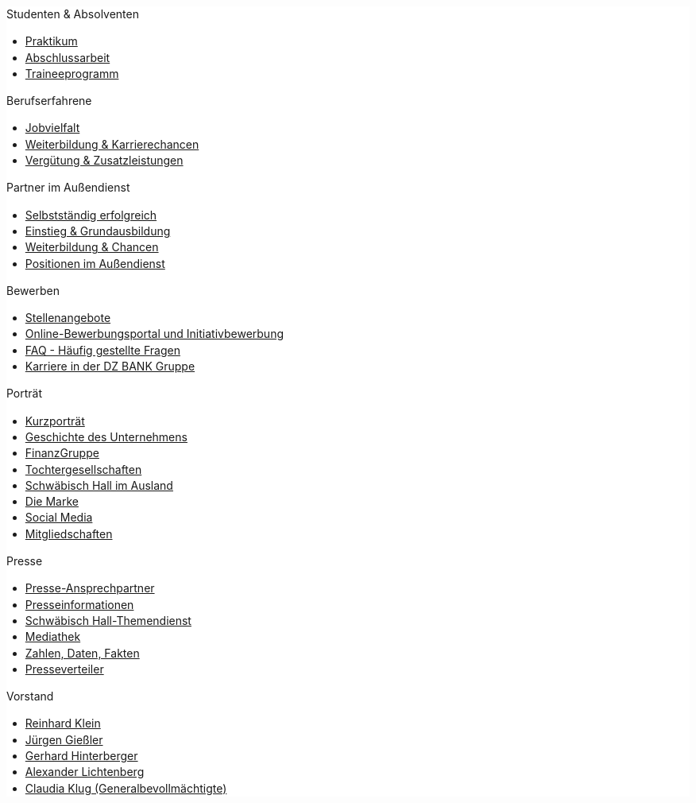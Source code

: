 Studenten & Absolventen

-   [Praktikum](/karriere/studenten---absolventen/praktikum.html)
-   [Abschlussarbeit](/karriere/studenten---absolventen/abschlussarbeit.html)
-   [Traineeprogramm](/karriere/studenten---absolventen/traineeprogramm.html)

Berufserfahrene

-   [Jobvielfalt](/karriere/berufserfahrene/jobvielfalt.html)
-   [Weiterbildung & Karrierechancen](/karriere/berufserfahrene/weiterbildung---karrierechancen.html)
-   [Vergütung & Zusatzleistungen](/karriere/berufserfahrene/verguetungen---zusatzleistungen.html)

Partner im Außendienst

-   [Selbstständig erfolgreich](/karriere/partner-im-aussendienst/selbststaendig-erfolgreich.html)
-   [Einstieg & Grundausbildung](/karriere/partner-im-aussendienst/einstieg---grundausbildung.html)
-   [Weiterbildung & Chancen](/karriere/partner-im-aussendienst/weiterbildung---chancen.html)
-   [Positionen im Außendienst](/karriere/partner-im-aussendienst/positionen-im-aussendienst.html)

Bewerben

-   [Stellenangebote](/karriere/stellenangebote/stellenangebote-bausparkasse-schwaebisch-hall.html)
-   [Online-Bewerbungsportal und Initiativbewerbung](/karriere/stellenangebote/bewerbungstipps.html)
-   [FAQ - Häufig gestellte Fragen](/karriere/stellenangebote/FAQ.html)
-   [Karriere in der DZ BANK Gruppe](/karriere/stellenangebote/karrieremoeglichkeiten-der-unternehmen-der-dz-bank-gruppe1.html)

Porträt

-   [Kurzporträt](/unternehmen/unternehmensportraet/kurzportraet.html)
-   [Geschichte des Unternehmens](/unternehmen/unternehmensportraet/geschichte-des-unternehmens.html)
-   [FinanzGruppe](/unternehmen/unternehmensportraet/genossenschaftliche-finanzgruppe.html)
-   [Tochtergesellschaften](/unternehmen/unternehmensportraet/tochtergesellschaften.html)
-   [Schwäbisch Hall im Ausland](/unternehmen/unternehmensportraet/schwaebisch-hall-im-ausland.html)
-   [Die Marke](/unternehmen/unternehmensportraet/marke.html)
-   [Social Media](/unternehmen/unternehmensportraet/social-media.html)
-   [Mitgliedschaften](/unternehmen/unternehmensportraet/mitgliedschaften.html)

Presse

-   [Presse-Ansprechpartner](/unternehmen/Presse/ansprechpartner.html)
-   [Presseinformationen](/unternehmen/Presse/presseinformationen.html)
-   [Schwäbisch Hall-Themendienst](/unternehmen/Presse/themendienst.html)
-   [Mediathek](/unternehmen/Presse/mediathek.html)
-   [Zahlen, Daten, Fakten](/unternehmen/Presse/zahlen-daten-fakten.html)
-   [Presseverteiler](/unternehmen/Presse/presseverteiler.html)

Vorstand

-   [Reinhard Klein](/unternehmen/vorstand/reinhard-klein.html)
-   [Jürgen Gießler](/unternehmen/vorstand/juergen-giessler.html)
-   [Gerhard Hinterberger](/unternehmen/vorstand/gerhard-hinterberger.html)
-   [Alexander Lichtenberg](/unternehmen/vorstand/alexander-lichtenberg.html)
-   [Claudia Klug (Generalbevollmächtigte)](/unternehmen/vorstand/claudia-klug.html)
